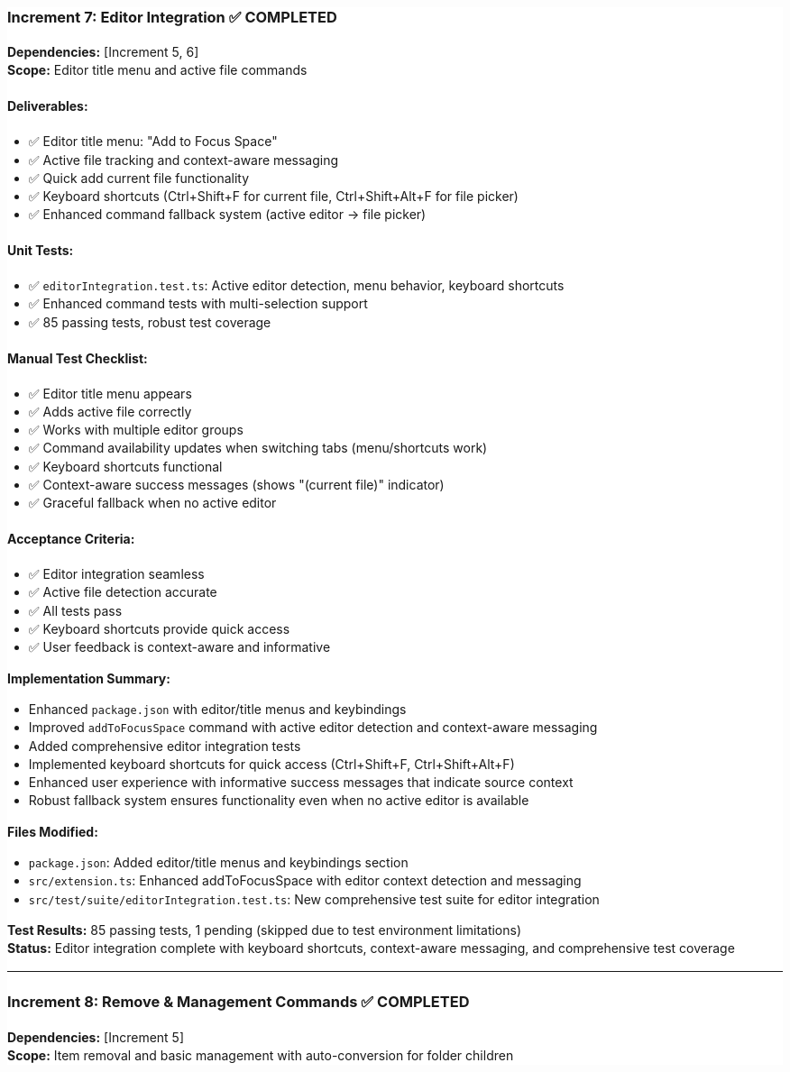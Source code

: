 
### **Increment 7: Editor Integration** ✅ COMPLETED
**Dependencies:** [Increment 5, 6]  
**Scope:** Editor title menu and active file commands  

#### Deliverables:
- ✅ Editor title menu: "Add to Focus Space"
- ✅ Active file tracking and context-aware messaging
- ✅ Quick add current file functionality  
- ✅ Keyboard shortcuts (Ctrl+Shift+F for current file, Ctrl+Shift+Alt+F for file picker)
- ✅ Enhanced command fallback system (active editor → file picker)

#### Unit Tests:
- ✅ `editorIntegration.test.ts`: Active editor detection, menu behavior, keyboard shortcuts
- ✅ Enhanced command tests with multi-selection support
- ✅ 85 passing tests, robust test coverage

#### Manual Test Checklist:
- ✅ Editor title menu appears
- ✅ Adds active file correctly
- ✅ Works with multiple editor groups
- ✅ Command availability updates when switching tabs (menu/shortcuts work)
- ✅ Keyboard shortcuts functional
- ✅ Context-aware success messages (shows "(current file)" indicator)
- ✅ Graceful fallback when no active editor

#### Acceptance Criteria:
- ✅ Editor integration seamless
- ✅ Active file detection accurate
- ✅ All tests pass
- ✅ Keyboard shortcuts provide quick access
- ✅ User feedback is context-aware and informative

**Implementation Summary:**
- Enhanced `package.json` with editor/title menus and keybindings
- Improved `addToFocusSpace` command with active editor detection and context-aware messaging
- Added comprehensive editor integration tests
- Implemented keyboard shortcuts for quick access (Ctrl+Shift+F, Ctrl+Shift+Alt+F)
- Enhanced user experience with informative success messages that indicate source context
- Robust fallback system ensures functionality even when no active editor is available

**Files Modified:**
- `package.json`: Added editor/title menus and keybindings section
- `src/extension.ts`: Enhanced addToFocusSpace with editor context detection and messaging
- `src/test/suite/editorIntegration.test.ts`: New comprehensive test suite for editor integration

**Test Results:** 85 passing tests, 1 pending (skipped due to test environment limitations)  
**Status:** Editor integration complete with keyboard shortcuts, context-aware messaging, and comprehensive test coverage

---

### **Increment 8: Remove & Management Commands** ✅ COMPLETED
**Dependencies:** [Increment 5]  
**Scope:** Item removal and basic management with auto-conversion for folder children  
